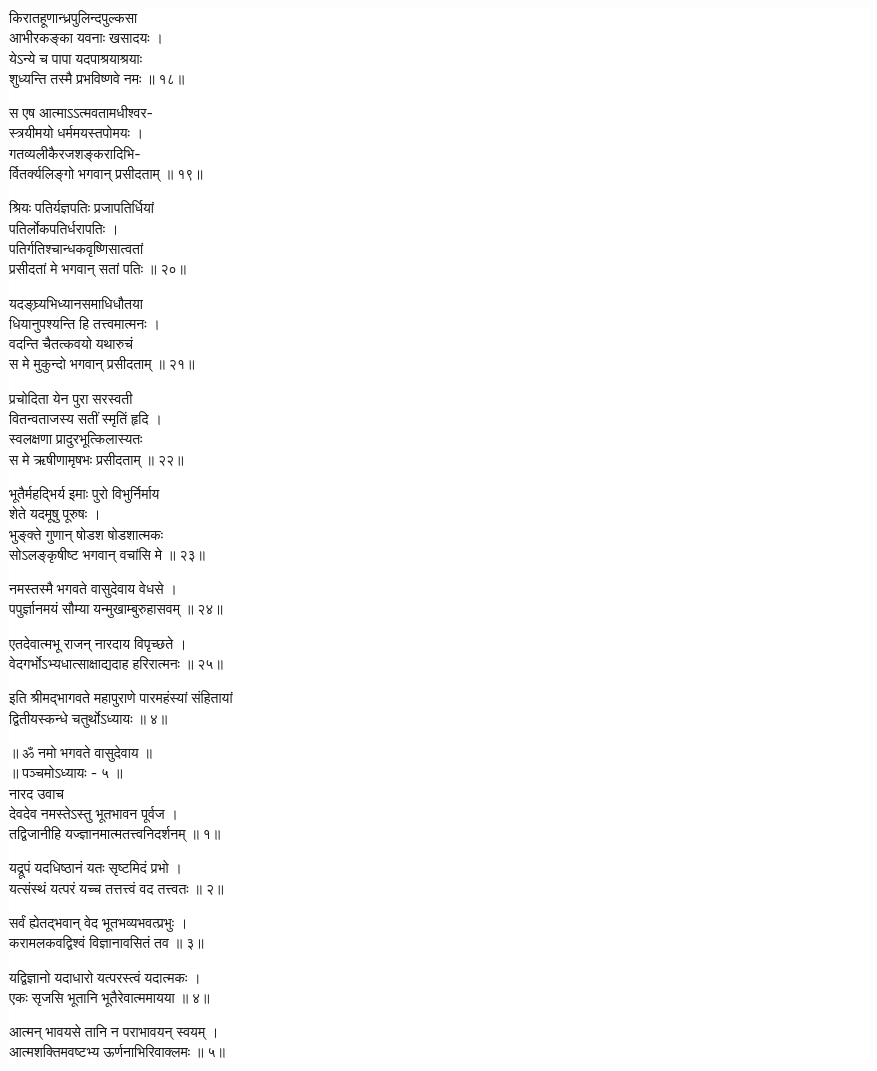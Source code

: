किरातहूणान्ध्रपुलिन्दपुल्कसा   
आभीरकङ्का यवनाः खसादयः ।  
येऽन्ये च पापा यदपाश्रयाश्रयाः   
शुध्यन्ति तस्मै प्रभविष्णवे नमः ॥ १८॥  
  
स एष आत्माऽऽत्मवतामधीश्वर-  
स्त्रयीमयो धर्ममयस्तपोमयः ।  
गतव्यलीकैरजशङ्करादिभि-  
र्वितर्क्यलिङ्गो भगवान् प्रसीदताम् ॥ १९॥  
  
श्रियः पतिर्यज्ञपतिः प्रजापतिर्धियां   
पतिर्लोकपतिर्धरापतिः ।  
पतिर्गतिश्चान्धकवृष्णिसात्वतां   
प्रसीदतां मे भगवान् सतां पतिः ॥ २०॥  
  
यदङ्घ्र्यभिध्यानसमाधिधौतया   
धियानुपश्यन्ति हि तत्त्वमात्मनः ।  
वदन्ति चैतत्कवयो यथारुचं   
स मे मुकुन्दो भगवान् प्रसीदताम् ॥ २१॥  
  
प्रचोदिता येन पुरा सरस्वती   
वितन्वताजस्य सतीं स्मृतिं हृदि ।  
स्वलक्षणा प्रादुरभूत्किलास्यतः   
स मे ऋषीणामृषभः प्रसीदताम् ॥ २२॥  
  
भूतैर्महद्भिर्य इमाः पुरो विभुर्निर्माय   
शेते यदमूषु पूरुषः ।  
भुङ्क्ते गुणान् षोडश षोडशात्मकः   
सोऽलङ्कृषीष्ट भगवान् वचांसि मे ॥ २३॥  
  
नमस्तस्मै भगवते वासुदेवाय वेधसे ।  
पपुर्ज्ञानमयं सौम्या यन्मुखाम्बुरुहासवम् ॥ २४॥  
  
एतदेवात्मभू राजन् नारदाय विपृच्छते ।  
वेदगर्भोऽभ्यधात्साक्षाद्यदाह हरिरात्मनः ॥ २५॥  
  
इति श्रीमद्भागवते महापुराणे पारमहंस्यां संहितायां   
द्वितीयस्कन्धे चतुर्थोऽध्यायः ॥ ४॥   
  
॥ ॐ नमो भगवते वासुदेवाय ॥  
॥ पञ्चमोऽध्यायः - ५ ॥  
नारद उवाच  
देवदेव नमस्तेऽस्तु भूतभावन पूर्वज ।  
तद्विजानीहि यज्ज्ञानमात्मतत्त्वनिदर्शनम् ॥ १॥  
  
यद्रूपं यदधिष्ठानं यतः सृष्टमिदं प्रभो ।  
यत्संस्थं यत्परं यच्च तत्तत्त्वं वद तत्त्वतः ॥ २॥  
  
सर्वं ह्येतद्भवान् वेद भूतभव्यभवत्प्रभुः ।  
करामलकवद्विश्वं विज्ञानावसितं तव ॥ ३॥  
  
यद्विज्ञानो यदाधारो यत्परस्त्वं यदात्मकः ।  
एकः सृजसि भूतानि भूतैरेवात्ममायया ॥ ४॥  
  
आत्मन् भावयसे तानि न पराभावयन् स्वयम् ।  
आत्मशक्तिमवष्टभ्य ऊर्णनाभिरिवाक्लमः ॥ ५॥  
  